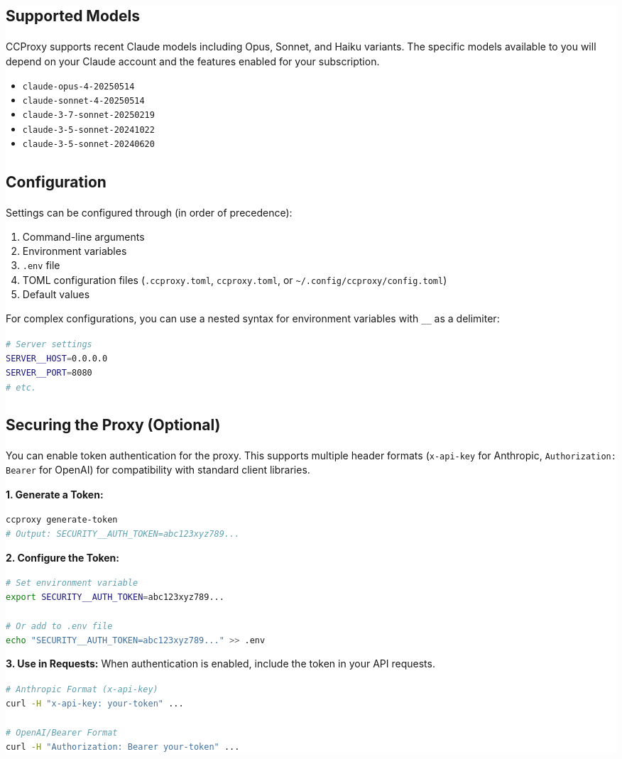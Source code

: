 ## Supported Models

CCProxy supports recent Claude models including Opus, Sonnet, and Haiku variants. The specific models available to you will depend on your Claude account and the features enabled for your subscription.

 * `claude-opus-4-20250514`
 * `claude-sonnet-4-20250514`
 * `claude-3-7-sonnet-20250219`
 * `claude-3-5-sonnet-20241022`
 * `claude-3-5-sonnet-20240620`

## Configuration

Settings can be configured through (in order of precedence):
1. Command-line arguments
2. Environment variables
3. `.env` file
4. TOML configuration files (`.ccproxy.toml`, `ccproxy.toml`, or `~/.config/ccproxy/config.toml`)
5. Default values

For complex configurations, you can use a nested syntax for environment variables with `__` as a delimiter:

```bash
# Server settings
SERVER__HOST=0.0.0.0
SERVER__PORT=8080
# etc.
```

## Securing the Proxy (Optional)

You can enable token authentication for the proxy. This supports multiple header formats (`x-api-key` for Anthropic, `Authorization: Bearer` for OpenAI) for compatibility with standard client libraries.

**1. Generate a Token:**
```bash
ccproxy generate-token
# Output: SECURITY__AUTH_TOKEN=abc123xyz789...
```

**2. Configure the Token:**
```bash
# Set environment variable
export SECURITY__AUTH_TOKEN=abc123xyz789...

# Or add to .env file
echo "SECURITY__AUTH_TOKEN=abc123xyz789..." >> .env
```

**3. Use in Requests:**
When authentication is enabled, include the token in your API requests.
```bash
# Anthropic Format (x-api-key)
curl -H "x-api-key: your-token" ...

# OpenAI/Bearer Format
curl -H "Authorization: Bearer your-token" ...
```
